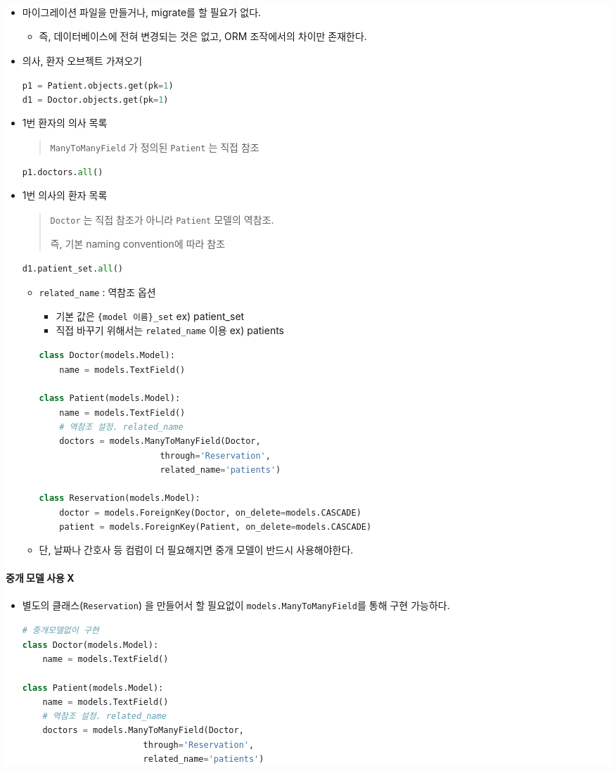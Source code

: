 * 마이그레이션 파일을 만들거나, migrate를 할 필요가 없다.

  * 즉, 데이터베이스에 전혀 변경되는 것은 없고, ORM 조작에서의 차이만 존재한다.

* 의사, 환자 오브젝트 가져오기

  ```python
  p1 = Patient.objects.get(pk=1)
  d1 = Doctor.objects.get(pk=1)
  ```

* 1번 환자의 의사 목록

  > `ManyToManyField` 가 정의된 `Patient` 는 직접 참조

  ```python
  p1.doctors.all()
  ```

* 1번 의사의 환자 목록

  > `Doctor` 는 직접 참조가 아니라 `Patient` 모델의 역참조.
  >
  > 즉, 기본 naming convention에 따라 참조

  ```python
  d1.patient_set.all()      
  ```

  * `related_name` : 역참조 옵션

    * 기본 값은 `{model 이름}_set` ex) patient_set
    * 직접 바꾸기 위해서는 `related_name` 이용 ex) patients

    ```python
    class Doctor(models.Model):
        name = models.TextField()
    
    class Patient(models.Model):
        name = models.TextField()
        # 역참조 설정. related_name
        doctors = models.ManyToManyField(Doctor, 
                            through='Reservation',
                            related_name='patients')
    
    class Reservation(models.Model):
        doctor = models.ForeignKey(Doctor, on_delete=models.CASCADE)
        patient = models.ForeignKey(Patient, on_delete=models.CASCADE)
    ```

  - 단, 날짜나 간호사 등 컴럼이 더 필요해지면 중개 모델이 반드시 사용해야한다.

#### 중개 모델 사용 X

* 별도의 클래스(`Reservation`) 을 만들어서 할 필요없이 `models.ManyToManyField`를 통해 구현 가능하다.

  ```python
  # 중개모델없이 구현
  class Doctor(models.Model):
      name = models.TextField()
  
  class Patient(models.Model):
      name = models.TextField()
      # 역참조 설정. related_name
      doctors = models.ManyToManyField(Doctor, 
                          through='Reservation',
                          related_name='patients')
  ```
